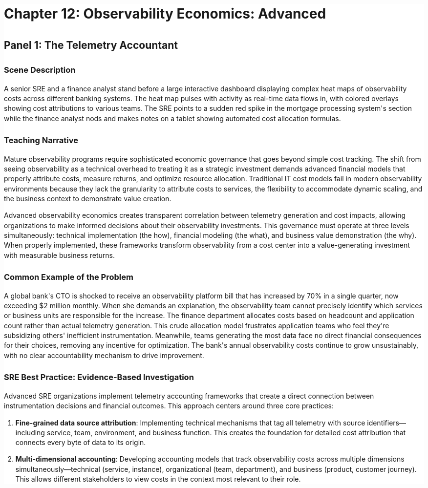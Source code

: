 # Chapter 12: Observability Economics: Advanced

## Panel 1: The Telemetry Accountant
### Scene Description

 A senior SRE and a finance analyst stand before a large interactive dashboard displaying complex heat maps of observability costs across different banking systems. The heat map pulses with activity as real-time data flows in, with colored overlays showing cost attributions to various teams. The SRE points to a sudden red spike in the mortgage processing system's section while the finance analyst nods and makes notes on a tablet showing automated cost allocation formulas.

### Teaching Narrative
Mature observability programs require sophisticated economic governance that goes beyond simple cost tracking. The shift from seeing observability as a technical overhead to treating it as a strategic investment demands advanced financial models that properly attribute costs, measure returns, and optimize resource allocation. Traditional IT cost models fail in modern observability environments because they lack the granularity to attribute costs to services, the flexibility to accommodate dynamic scaling, and the business context to demonstrate value creation.

Advanced observability economics creates transparent correlation between telemetry generation and cost impacts, allowing organizations to make informed decisions about their observability investments. This governance must operate at three levels simultaneously: technical implementation (the how), financial modeling (the what), and business value demonstration (the why). When properly implemented, these frameworks transform observability from a cost center into a value-generating investment with measurable business returns.

### Common Example of the Problem
A global bank's CTO is shocked to receive an observability platform bill that has increased by 70% in a single quarter, now exceeding $2 million monthly. When she demands an explanation, the observability team cannot precisely identify which services or business units are responsible for the increase. The finance department allocates costs based on headcount and application count rather than actual telemetry generation. This crude allocation model frustrates application teams who feel they're subsidizing others' inefficient instrumentation. Meanwhile, teams generating the most data face no direct financial consequences for their choices, removing any incentive for optimization. The bank's annual observability costs continue to grow unsustainably, with no clear accountability mechanism to drive improvement.

### SRE Best Practice: Evidence-Based Investigation
Advanced SRE organizations implement telemetry accounting frameworks that create a direct connection between instrumentation decisions and financial outcomes. This approach centers around three core practices:

1. **Fine-grained data source attribution**: Implementing technical mechanisms that tag all telemetry with source identifiers—including service, team, environment, and business function. This creates the foundation for detailed cost attribution that connects every byte of data to its origin.

2. **Multi-dimensional accounting**: Developing accounting models that track observability costs across multiple dimensions simultaneously—technical (service, instance), organizational (team, department), and business (product, customer journey). This allows different stakeholders to view costs in the context most relevant to their role.
